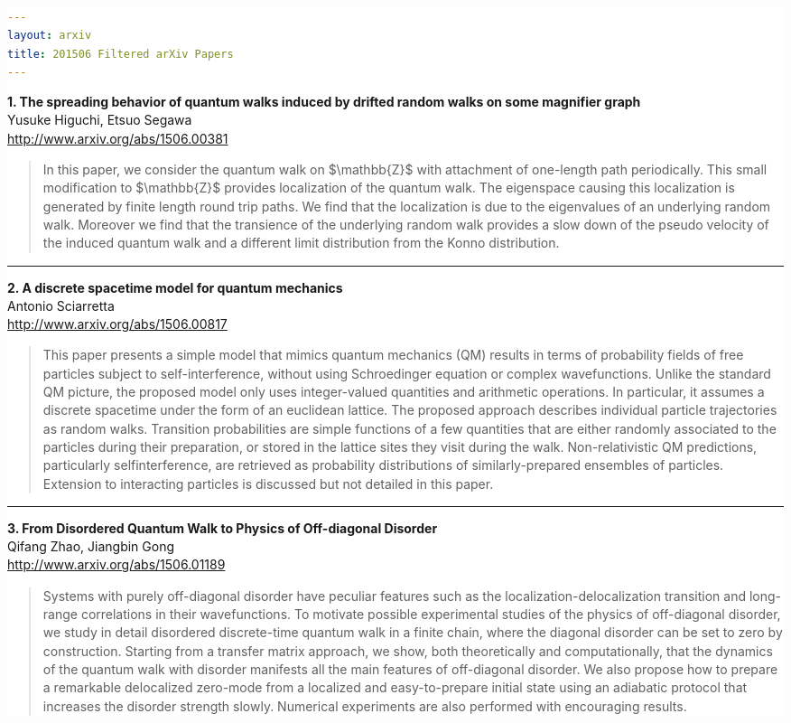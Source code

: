 ```yaml
---
layout: arxiv
title: 201506 Filtered arXiv Papers
---
```


**1.    The spreading behavior of quantum walks induced by drifted random walks on some magnifier graph**  
Yusuke Higuchi, Etsuo Segawa  
http://www.arxiv.org/abs/1506.00381  
<blockquote>
<p>
In this paper, we consider the quantum walk on $\mathbb{Z}$ with attachment of one-length path periodically. This small modification to $\mathbb{Z}$ provides localization of the quantum walk. The eigenspace causing this localization is generated by finite length round trip paths. We find that the localization is due to the eigenvalues of an underlying random walk. Moreover we find that the transience of the underlying random walk provides a slow down of the pseudo velocity of the induced quantum walk and a different limit distribution from the Konno distribution.
</p>
</blockquote>

------

**2.    A discrete spacetime model for quantum mechanics**  
Antonio Sciarretta  
http://www.arxiv.org/abs/1506.00817  
<blockquote>
<p>
This paper presents a simple model that mimics quantum mechanics (QM) results in terms of probability fields of free particles subject to self-interference, without using Schroedinger equation or complex wavefunctions. Unlike the standard QM picture, the proposed model only uses integer-valued quantities and arithmetic operations. In particular, it assumes a discrete spacetime under the form of an euclidean lattice. The proposed approach describes individual particle trajectories as random walks. Transition probabilities are simple functions of a few quantities that are either randomly associated to the particles during their preparation, or stored in the lattice sites they visit during the walk. Non-relativistic QM predictions, particularly selfinterference, are retrieved as probability distributions of similarly-prepared ensembles of particles. Extension to interacting particles is discussed but not detailed in this paper.
</p>
</blockquote>

------

**3.    From Disordered Quantum Walk to Physics of Off-diagonal Disorder**  
Qifang Zhao, Jiangbin Gong  
http://www.arxiv.org/abs/1506.01189  
<blockquote>
<p>
Systems with purely off-diagonal disorder have peculiar features such as the localization-delocalization transition and long-range correlations in their wavefunctions. To motivate possible experimental studies of the physics of off-diagonal disorder, we study in detail disordered discrete-time quantum walk in a finite chain, where the diagonal disorder can be set to zero by construction. Starting from a transfer matrix approach, we show, both theoretically and computationally, that the dynamics of the quantum walk with disorder manifests all the main features of off-diagonal disorder. We also propose how to prepare a remarkable delocalized zero-mode from a localized and easy-to-prepare initial state using an adiabatic protocol that increases the disorder strength slowly. Numerical experiments are also performed with encouraging results.
</p>
</blockquote>
